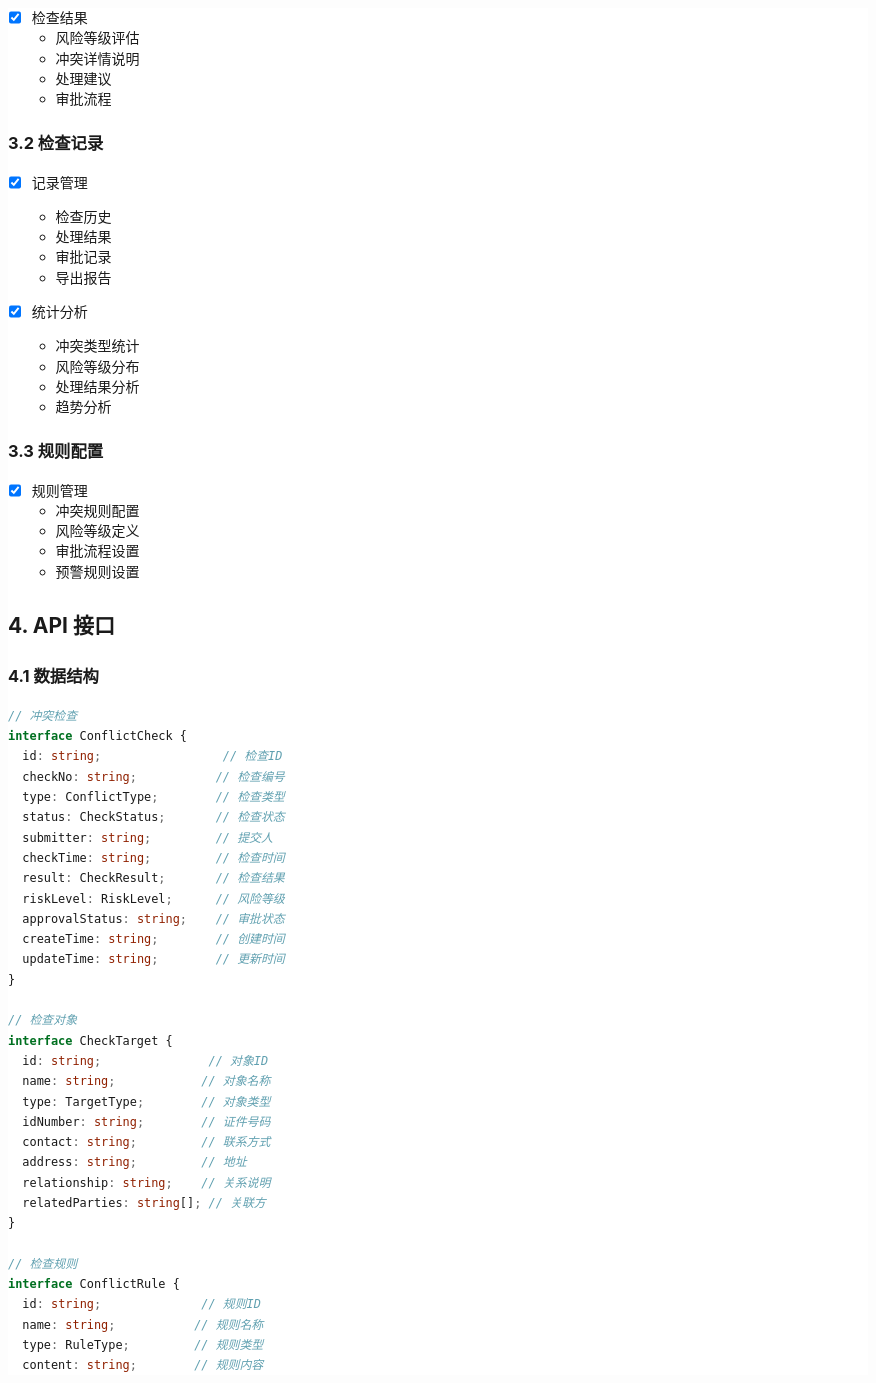 - [x] 检查结果
  - 风险等级评估
  - 冲突详情说明
  - 处理建议
  - 审批流程

### 3.2 检查记录
- [x] 记录管理
  - 检查历史
  - 处理结果
  - 审批记录
  - 导出报告

- [x] 统计分析
  - 冲突类型统计
  - 风险等级分布
  - 处理结果分析
  - 趋势分析

### 3.3 规则配置
- [x] 规则管理
  - 冲突规则配置
  - 风险等级定义
  - 审批流程设置
  - 预警规则设置

## 4. API 接口

### 4.1 数据结构
```typescript
// 冲突检查
interface ConflictCheck {
  id: string;                 // 检查ID
  checkNo: string;           // 检查编号
  type: ConflictType;        // 检查类型
  status: CheckStatus;       // 检查状态
  submitter: string;         // 提交人
  checkTime: string;         // 检查时间
  result: CheckResult;       // 检查结果
  riskLevel: RiskLevel;      // 风险等级
  approvalStatus: string;    // 审批状态
  createTime: string;        // 创建时间
  updateTime: string;        // 更新时间
}

// 检查对象
interface CheckTarget {
  id: string;               // 对象ID
  name: string;            // 对象名称
  type: TargetType;        // 对象类型
  idNumber: string;        // 证件号码
  contact: string;         // 联系方式
  address: string;         // 地址
  relationship: string;    // 关系说明
  relatedParties: string[]; // 关联方
}

// 检查规则
interface ConflictRule {
  id: string;              // 规则ID
  name: string;           // 规则名称
  type: RuleType;         // 规则类型
  content: string;        // 规则内容
```